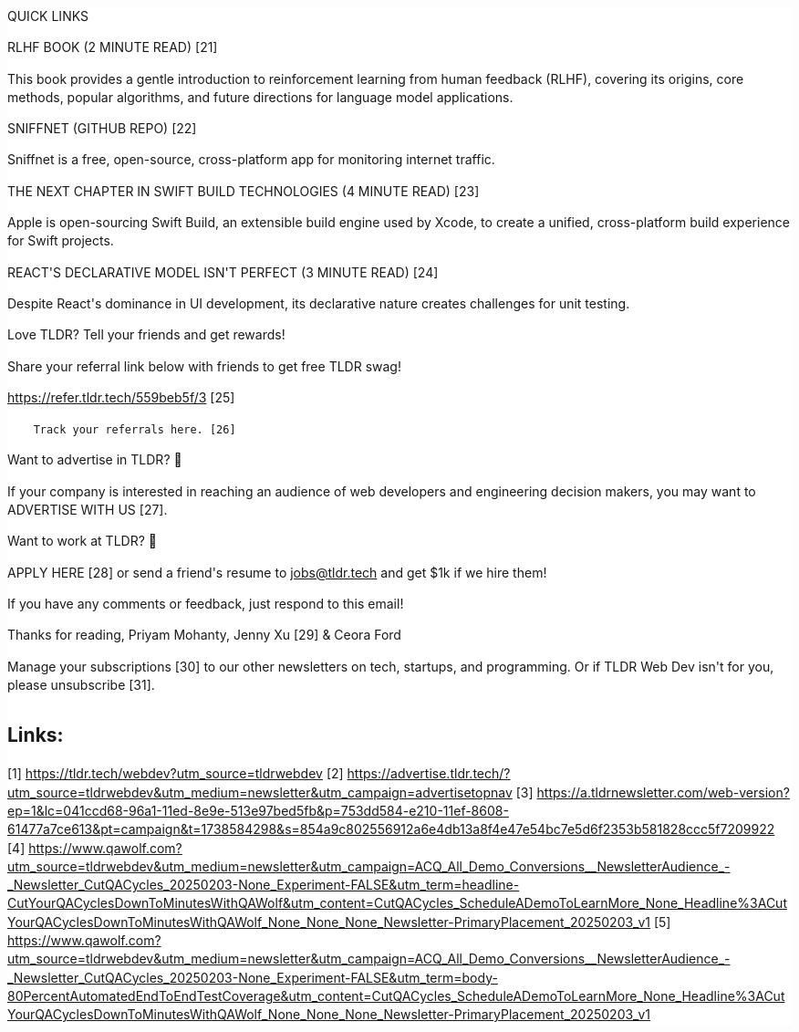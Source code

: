 QUICK LINKS

 RLHF BOOK (2 MINUTE READ) [21] 

 This book provides a gentle introduction to reinforcement learning
from human feedback (RLHF), covering its origins, core methods,
popular algorithms, and future directions for language model
applications. 

 SNIFFNET (GITHUB REPO) [22] 

 Sniffnet is a free, open-source, cross-platform app for monitoring
internet traffic. 

 THE NEXT CHAPTER IN SWIFT BUILD TECHNOLOGIES (4 MINUTE READ) [23] 

 Apple is open-sourcing Swift Build, an extensible build engine used
by Xcode, to create a unified, cross-platform build experience for
Swift projects. 

 REACT'S DECLARATIVE MODEL ISN'T PERFECT (3 MINUTE READ) [24] 

 Despite React's dominance in UI development, its declarative nature
creates challenges for unit testing. 

Love TLDR? Tell your friends and get rewards!

 Share your referral link below with friends to get free TLDR swag! 

 https://refer.tldr.tech/559beb5f/3 [25] 

		Track your referrals here. [26]

Want to advertise in TLDR? 📰

 If your company is interested in reaching an audience of web
developers and engineering decision makers, you may want to ADVERTISE
WITH US [27]. 

Want to work at TLDR? 💼

 APPLY HERE [28] or send a friend's resume to jobs@tldr.tech and get
$1k if we hire them! 

 If you have any comments or feedback, just respond to this email! 

Thanks for reading, 
Priyam Mohanty, Jenny Xu [29] & Ceora Ford 

 Manage your subscriptions [30] to our other newsletters on tech,
startups, and programming. Or if TLDR Web Dev isn't for you, please
unsubscribe [31]. 

 

Links:
------
[1] https://tldr.tech/webdev?utm_source=tldrwebdev
[2] https://advertise.tldr.tech/?utm_source=tldrwebdev&utm_medium=newsletter&utm_campaign=advertisetopnav
[3] https://a.tldrnewsletter.com/web-version?ep=1&lc=041ccd68-96a1-11ed-8e9e-513e97bed5fb&p=753dd584-e210-11ef-8608-61477a7ce613&pt=campaign&t=1738584298&s=854a9c802556912a6e4db13a8f4e47e54bc7e5d6f2353b581828ccc5f7209922
[4] https://www.qawolf.com?utm_source=tldrwebdev&utm_medium=newsletter&utm_campaign=ACQ_All_Demo_Conversions__NewsletterAudience_-_Newsletter_CutQACycles_20250203-None_Experiment-FALSE&utm_term=headline-CutYourQACyclesDownToMinutesWithQAWolf&utm_content=CutQACycles_ScheduleADemoToLearnMore_None_Headline%3ACutYourQACyclesDownToMinutesWithQAWolf_None_None_None_Newsletter-PrimaryPlacement_20250203_v1
[5] https://www.qawolf.com?utm_source=tldrwebdev&utm_medium=newsletter&utm_campaign=ACQ_All_Demo_Conversions__NewsletterAudience_-_Newsletter_CutQACycles_20250203-None_Experiment-FALSE&utm_term=body-80PercentAutomatedEndToEndTestCoverage&utm_content=CutQACycles_ScheduleADemoToLearnMore_None_Headline%3ACutYourQACyclesDownToMinutesWithQAWolf_None_None_None_Newsletter-PrimaryPlacement_20250203_v1